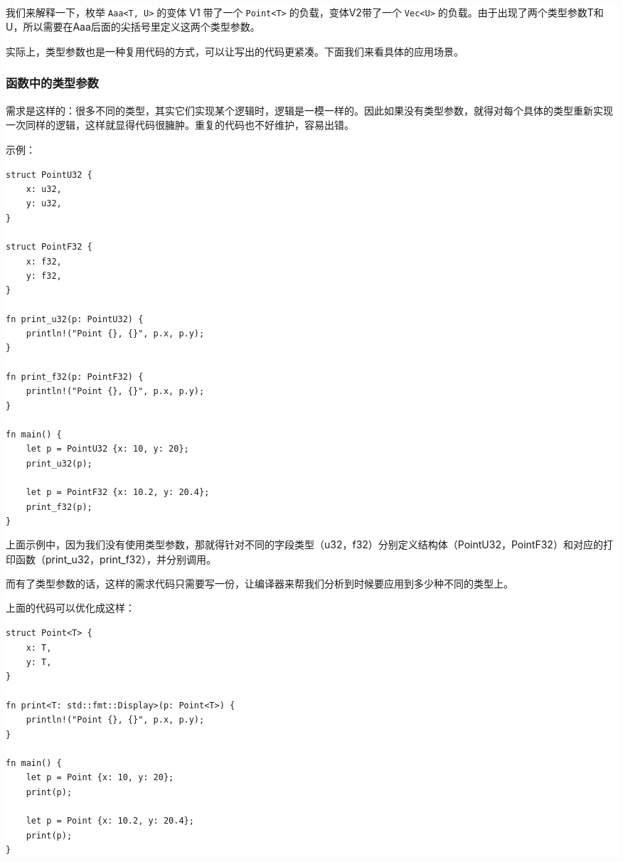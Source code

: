 我们来解释一下，枚举 `Aaa<T, U>` 的变体 V1 带了一个 `Point<T>` 的负载，变体V2带了一个 `Vec<U>` 的负载。由于出现了两个类型参数T和U，所以需要在Aaa后面的尖括号里定义这两个类型参数。

实际上，类型参数也是一种复用代码的方式，可以让写出的代码更紧凑。下面我们来看具体的应用场景。

### 函数中的类型参数

需求是这样的：很多不同的类型，其实它们实现某个逻辑时，逻辑是一模一样的。因此如果没有类型参数，就得对每个具体的类型重新实现一次同样的逻辑，这样就显得代码很臃肿。重复的代码也不好维护，容易出错。

示例：

```plain
struct PointU32 {
    x: u32,
    y: u32,
}

struct PointF32 {
    x: f32,
    y: f32,
}

fn print_u32(p: PointU32) {
    println!("Point {}, {}", p.x, p.y);
}

fn print_f32(p: PointF32) {
    println!("Point {}, {}", p.x, p.y);
}

fn main() {
    let p = PointU32 {x: 10, y: 20};
    print_u32(p);

    let p = PointF32 {x: 10.2, y: 20.4};
    print_f32(p);
}

```

上面示例中，因为我们没有使用类型参数，那就得针对不同的字段类型（u32，f32）分别定义结构体（PointU32，PointF32）和对应的打印函数（print\_u32，print\_f32），并分别调用。

而有了类型参数的话，这样的需求代码只需要写一份，让编译器来帮我们分析到时候要应用到多少种不同的类型上。

上面的代码可以优化成这样：

```plain
struct Point<T> {
    x: T,
    y: T,
}

fn print<T: std::fmt::Display>(p: Point<T>) {
    println!("Point {}, {}", p.x, p.y);
}

fn main() {
    let p = Point {x: 10, y: 20};
    print(p);

    let p = Point {x: 10.2, y: 20.4};
    print(p);
}

```
